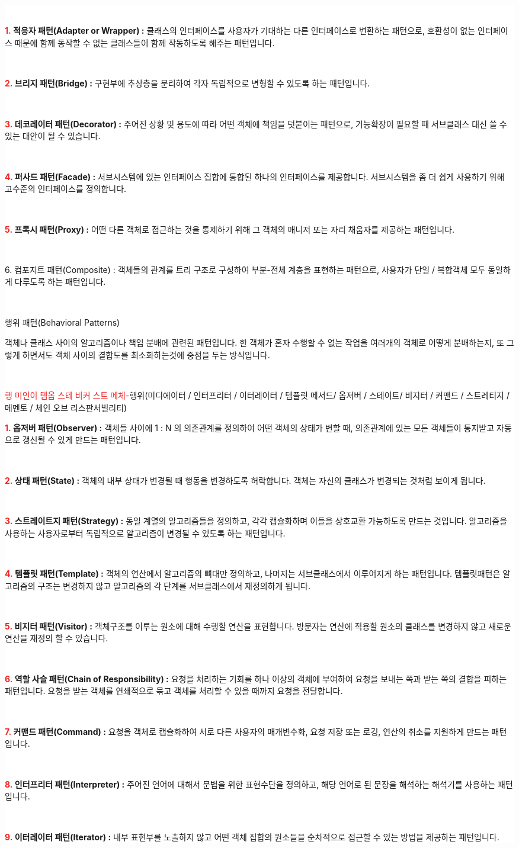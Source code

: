<p data-ke-size="size14">&nbsp;</p>
<p data-ke-size="size14"><b><span style="color: #ee2323;">1.</span><span>&nbsp;</span>적응자 패턴(Adapter or Wrapper) :</b><span>&nbsp;</span>클래스의 인터페이스를 사용자가 기대하는 다른 인터페이스로 변환하는 패턴으로, 호환성이 없는 인터페이스 때문에 함께 동작할 수 없는 클래스들이 함께 작동하도록 해주는 패턴입니다.</p>
<p data-ke-size="size14">&nbsp;</p>
<p data-ke-size="size14"><b><span style="color: #ee2323;">2.</span><span>&nbsp;</span>브리지 패턴(Bridge) :</b><span>&nbsp;</span>구현부에 추상층을 분리하여 각자 독립적으로 변형할 수 있도록 하는 패턴입니다.</p>
<p data-ke-size="size14">&nbsp;</p>
<p data-ke-size="size14"><b><span style="color: #ee2323;">3.</span><span>&nbsp;</span>데코레이터 패턴(<b>Decorator<span>)</span></b><span>&nbsp;</span>:</b><span>&nbsp;</span>주어진 상황 및 용도에 따라 어떤 객체에 책임을 덧붙이는 패턴으로, 기능확장이 필요할 때 서브클래스 대신 쓸 수 있는 대안이 될 수 있습니다.</p>
<p data-ke-size="size14">&nbsp;</p>
<p data-ke-size="size14"><b><span style="color: #ee2323;">4.</span><span>&nbsp;</span>퍼사드 패턴(<b>Facade<span>)</span></b><span>&nbsp;</span>:</b><span>&nbsp;</span>서브시스템에 있는 인터페이스 집합에 통합된 하나의 인터페이스를 제공합니다. 서브시스템을 좀 더 쉽게 사용하기 위해 고수준의 인터페이스를 정의합니다.</p>
<p data-ke-size="size14">&nbsp;</p>
<p data-ke-size="size14"><b><span style="color: #ee2323;">5.</span><span>&nbsp;</span>프록시 패턴(<b>Proxy<span>)</span></b><span>&nbsp;</span>:</b><span>&nbsp;</span>어떤 다른 객체로 접근하는 것을 통제하기 위해 그 객체의 매니저 또는 자리 채움자를 제공하는 패턴입니다.</p>
<p data-ke-size="size14">&nbsp;</p>
<p data-ke-size="size14">6. 컴포지트 패턴(Composite) : 객체들의 관계를 트리 구조로 구성하여 부분-전체 계층을 표현하는 패턴으로, 사용자가 단일 / 복합객체 모두 동일하게 다루도록 하는 패턴입니다.</p>
<p data-ke-size="size14">&nbsp;</p>
<p id="h_4" data-ke-size="size14">행위 패턴(Behavioral Patterns)</p>
<p data-ke-size="size14">객체나 클래스 사이의 알고리즘이나 책임 분배에 관련된 패턴입니다. 한 객체가 혼자 수행할 수 없는 작업을 여러개의 객체로 어떻게 분배하는지, 또 그렇게 하면서도 객체 사이의 결합도를 최소화하는것에 중점을 두는 방식입니다.</p>
<p data-ke-size="size14">&nbsp;</p>
<p data-ke-size="size14"><span style="color: #ee2323;">행 미인이 템옵 스테 비커 스트 메체-</span>행위(미디에이터 / 인터프리터 / 이터레이터 / 템플릿 메서드/ 옵져버 / 스테이트/ 비지터 / 커맨드 / 스트레티지 / 메멘토 / 체인 오브 리스판서빌리티)</p>
<p data-ke-size="size14"><b><span style="color: #ee2323;">1.</span><span>&nbsp;</span>옵저버 패턴<b>(Observer)</b>&nbsp;:</b><span>&nbsp;</span>객체들 사이에 1 : N 의 의존관계를 정의하여 어떤 객체의 상태가 변할 때, 의존관계에 있는 모든 객체들이 통지받고 자동으로 갱신될 수 있게 만드는 패턴입니다.</p>
<p data-ke-size="size14">&nbsp;</p>
<p data-ke-size="size14"><b><span style="color: #ee2323;">2.</span><span>&nbsp;</span>상태 패턴<b>(State)</b><span>&nbsp;</span>:</b><span>&nbsp;</span>객체의 내부 상태가 변경될 때 행동을 변경하도록 허락합니다. 객체는 자신의 클래스가 변경되는 것처럼 보이게 됩니다.</p>
<p data-ke-size="size14">&nbsp;</p>
<p data-ke-size="size14"><b><span style="color: #ee2323;">3.</span><span>&nbsp;</span>스트레이트지 패턴<b>(Strategy)</b><span>&nbsp;</span>:</b><span>&nbsp;</span>동일 계열의 알고리즘들을 정의하고, 각각 캡슐화하며 이들을 상호교환 가능하도록 만드는 것입니다. 알고리즘을 사용하는 사용자로부터 독립적으로 알고리즘이 변경될 수 있도록 하는 패턴입니다.</p>
<p data-ke-size="size14">&nbsp;</p>
<p data-ke-size="size14"><b><span style="color: #ee2323;">4.</span><span>&nbsp;</span>템플릿 패턴<b>(Template)</b><span>&nbsp;</span>:</b><span>&nbsp;</span>객체의 연산에서 알고리즘의 뼈대만 정의하고, 나머지는 서브클래스에서 이루어지게 하는 패턴입니다. 템플릿패턴은 알고리즘의 구조는 변경하지 않고 알고리즘의 각 단계를 서브클래스에서 재정의하게 됩니다.</p>
<p data-ke-size="size14">&nbsp;</p>
<p data-ke-size="size14"><b><span style="color: #ee2323;">5.</span><span>&nbsp;</span>비지터 패턴<b>(Visitor)</b>&nbsp;:</b><span>&nbsp;</span>객체구조를 이루는 원소에 대해 수행할 연산을 표현합니다. 방문자는 연산에 적용할 원소의 클래스를 변경하지 않고 새로운 연산을 재정의 할 수 있습니다.</p>
<p data-ke-size="size14">&nbsp;</p>
<p data-ke-size="size14"><b><span style="color: #ee2323;">6.</span><span>&nbsp;</span>역할 사슬 패턴(<b>Chain of Responsibility)</b><span>&nbsp;</span>:</b><span>&nbsp;</span>요청을 처리하는 기회를 하나 이상의 객체에 부여하여 요청을 보내는 쪽과 받는 쪽의 결합을 피하는 패턴입니다. 요청을 받는 객체를 연쇄적으로 묶고 객체를 처리할 수 있을 때까지 요청을 전달합니다.</p>
<p data-ke-size="size14">&nbsp;</p>
<p data-ke-size="size14"><b><span style="color: #ee2323;">7.</span><span>&nbsp;</span>커맨드 패턴<b>(Command)</b><span>&nbsp;</span>:</b><span>&nbsp;</span>요청을 객체로 캡슐화하여 서로 다른 사용자의 매개변수화, 요청 저장 또는 로깅, 연산의 취소를 지원하게 만드는 패턴입니다.</p>
<p data-ke-size="size14">&nbsp;</p>
<p data-ke-size="size14"><b><span style="color: #ee2323;">8.</span><span>&nbsp;</span>인터프리터 패턴<b>(Interpreter)</b><span>&nbsp;</span>:</b><span>&nbsp;</span>주어진 언어에 대해서 문법을 위한 표현수단을 정의하고, 해당 언어로 된 문장을 해석하는 해석기를 사용하는 패턴입니다.</p>
<p data-ke-size="size14">&nbsp;</p>
<p data-ke-size="size14"><b><span style="color: #ee2323;">9.</span><span>&nbsp;</span>이터레이터 패턴(<b>Iterator)</b><span>&nbsp;</span>:</b><span>&nbsp;</span>내부 표현부를 노출하지 않고 어떤 객체 집합의 원소들을 순차적으로 접근할 수 있는 방법을 제공하는 패턴입니다.</p>